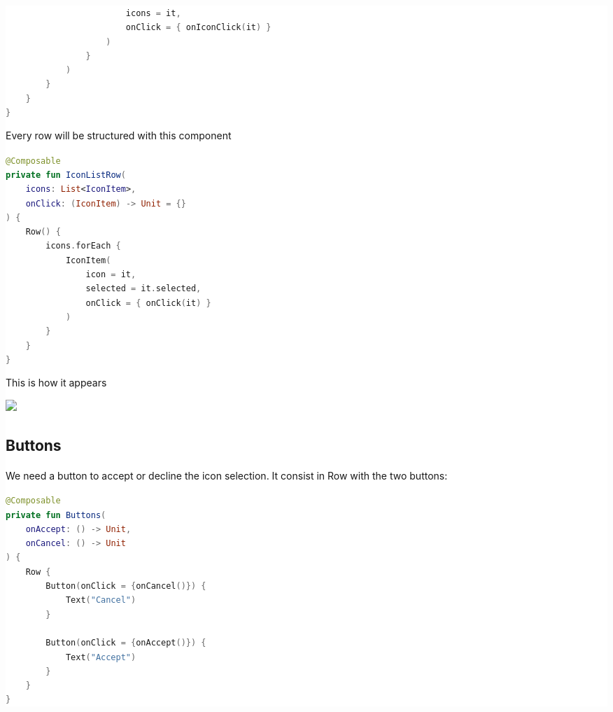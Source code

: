 ```kotlin
                        icons = it,
                        onClick = { onIconClick(it) }
                    )
                }
            )
        }
    }
}
```

Every row will be structured with this component

```kotlin
@Composable
private fun IconListRow(
    icons: List<IconItem>,
    onClick: (IconItem) -> Unit = {}
) {
    Row() {
        icons.forEach {
            IconItem(
                icon = it,
                selected = it.selected,
                onClick = { onClick(it) }
            )
        }
    }
}
```

This is how it appears

![](/images/building-an-building-an-icon-image-8.png)

## Buttons

We need a button to accept or decline the icon selection. It consist in Row with the two buttons:

```kotlin
@Composable
private fun Buttons(
    onAccept: () -> Unit,
    onCancel: () -> Unit
) {
    Row {
        Button(onClick = {onCancel()}) {
            Text("Cancel")
        }

        Button(onClick = {onAccept()}) {
            Text("Accept")
        }
    }
}
```
